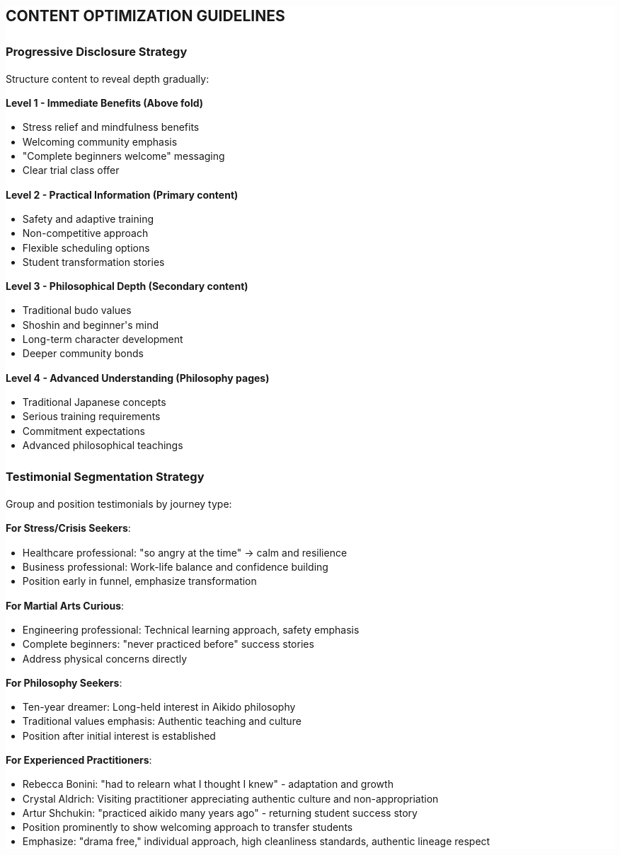 
## CONTENT OPTIMIZATION GUIDELINES

### Progressive Disclosure Strategy
Structure content to reveal depth gradually:

**Level 1 - Immediate Benefits (Above fold)**
- Stress relief and mindfulness benefits
- Welcoming community emphasis  
- "Complete beginners welcome" messaging
- Clear trial class offer

**Level 2 - Practical Information (Primary content)**
- Safety and adaptive training
- Non-competitive approach
- Flexible scheduling options
- Student transformation stories

**Level 3 - Philosophical Depth (Secondary content)**  
- Traditional budo values
- Shoshin and beginner's mind
- Long-term character development
- Deeper community bonds

**Level 4 - Advanced Understanding (Philosophy pages)**
- Traditional Japanese concepts
- Serious training requirements
- Commitment expectations
- Advanced philosophical teachings

### Testimonial Segmentation Strategy
Group and position testimonials by journey type:

**For Stress/Crisis Seekers**:
- Healthcare professional: "so angry at the time" → calm and resilience
- Business professional: Work-life balance and confidence building
- Position early in funnel, emphasize transformation

**For Martial Arts Curious**:
- Engineering professional: Technical learning approach, safety emphasis
- Complete beginners: "never practiced before" success stories
- Address physical concerns directly

**For Philosophy Seekers**:
- Ten-year dreamer: Long-held interest in Aikido philosophy
- Traditional values emphasis: Authentic teaching and culture
- Position after initial interest is established

**For Experienced Practitioners**:
- Rebecca Bonini: "had to relearn what I thought I knew" - adaptation and growth
- Crystal Aldrich: Visiting practitioner appreciating authentic culture and non-appropriation
- Artur Shchukin: "practiced aikido many years ago" - returning student success story
- Position prominently to show welcoming approach to transfer students
- Emphasize: "drama free," individual approach, high cleanliness standards, authentic lineage respect
